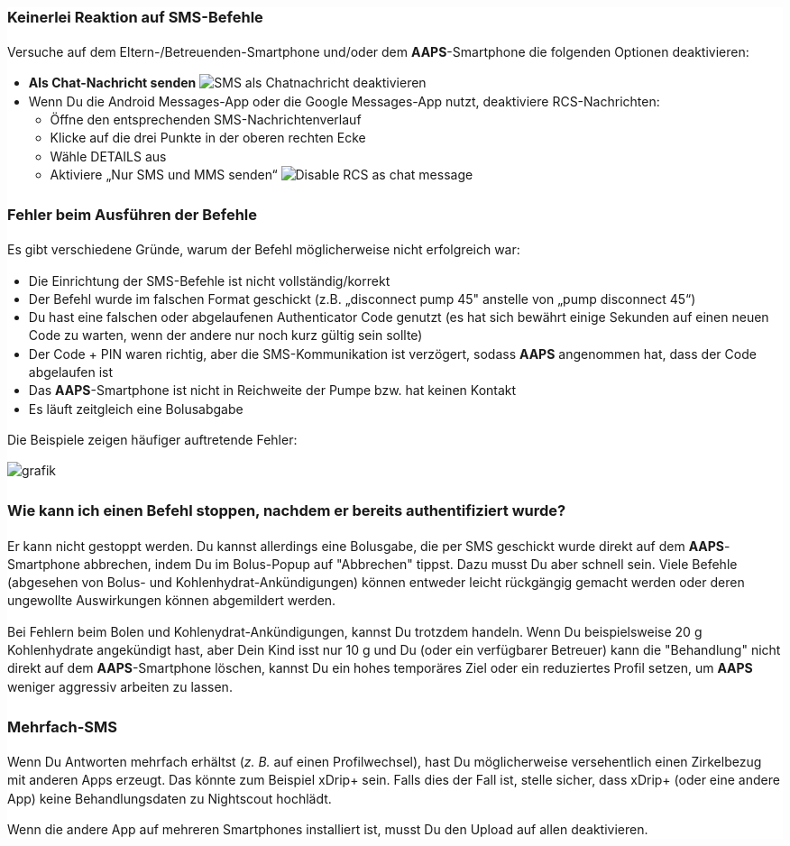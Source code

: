 ### Keinerlei Reaktion auf SMS-Befehle

Versuche auf dem Eltern-/Betreuenden-Smartphone und/oder dem **AAPS**-Smartphone die folgenden Optionen deaktivieren:
* **Als Chat-Nachricht senden** ![SMS als Chatnachricht deaktivieren](../images/SMSdisableChat.png)
* Wenn Du die Android Messages-App oder die Google Messages-App nutzt, deaktiviere RCS-Nachrichten:
  - Öffne den entsprechenden SMS-Nachrichtenverlauf
  - Klicke auf die drei Punkte in der oberen rechten Ecke
  - Wähle DETAILS aus
  - Aktiviere „Nur SMS und MMS senden“ ![Disable RCS as chat message](../images/SMSdisableRCS.png)

### Fehler beim Ausführen der Befehle

Es gibt verschiedene Gründe, warum der Befehl möglicherweise nicht erfolgreich war:

* Die Einrichtung der SMS-Befehle ist nicht vollständig/korrekt
* Der Befehl wurde im falschen Format geschickt (z.B. „disconnect pump 45" anstelle von „pump disconnect 45“)
* Du hast eine falschen oder abgelaufenen Authenticator Code genutzt (es hat sich bewährt einige Sekunden auf einen neuen Code zu warten, wenn der andere nur noch kurz gültig sein sollte)
* Der Code + PIN waren richtig, aber die SMS-Kommunikation ist verzögert, sodass **AAPS** angenommen hat, dass der Code abgelaufen ist
* Das **AAPS**-Smartphone ist nicht in Reichweite der Pumpe bzw. hat keinen Kontakt
* Es läuft zeitgleich eine Bolusabgabe

Die Beispiele zeigen häufiger auftretende Fehler:

![grafik](../images/remote-control-17.png)

### Wie kann ich einen Befehl stoppen, nachdem er bereits authentifiziert wurde?

Er kann nicht gestoppt werden. Du kannst allerdings eine Bolusgabe, die per SMS geschickt wurde direkt auf dem **AAPS**-Smartphone abbrechen, indem Du im Bolus-Popup auf "Abbrechen" tippst. Dazu musst Du aber schnell sein. Viele Befehle (abgesehen von Bolus- und Kohlenhydrat-Ankündigungen) können entweder leicht rückgängig gemacht werden oder deren ungewollte Auswirkungen können abgemildert werden.

Bei Fehlern beim Bolen und Kohlenydrat-Ankündigungen, kannst Du trotzdem handeln. Wenn Du beispielsweise 20 g Kohlenhydrate angekündigt hast, aber Dein Kind isst nur 10 g und Du (oder ein verfügbarer Betreuer) kann die "Behandlung" nicht direkt auf dem **AAPS**-Smartphone löschen, kannst Du ein hohes temporäres Ziel oder ein reduziertes Profil setzen, um **AAPS** weniger aggressiv arbeiten zu lassen.

### Mehrfach-SMS

Wenn Du Antworten mehrfach erhältst (_z. B._ auf einen Profilwechsel), hast Du möglicherweise versehentlich einen Zirkelbezug mit anderen Apps erzeugt. Das könnte zum Beispiel xDrip+ sein. Falls dies der Fall ist, stelle sicher, dass xDrip+ (oder eine andere App) keine Behandlungsdaten zu Nightscout hochlädt.

Wenn die andere App auf mehreren Smartphones installiert ist, musst Du den Upload auf allen deaktivieren.
